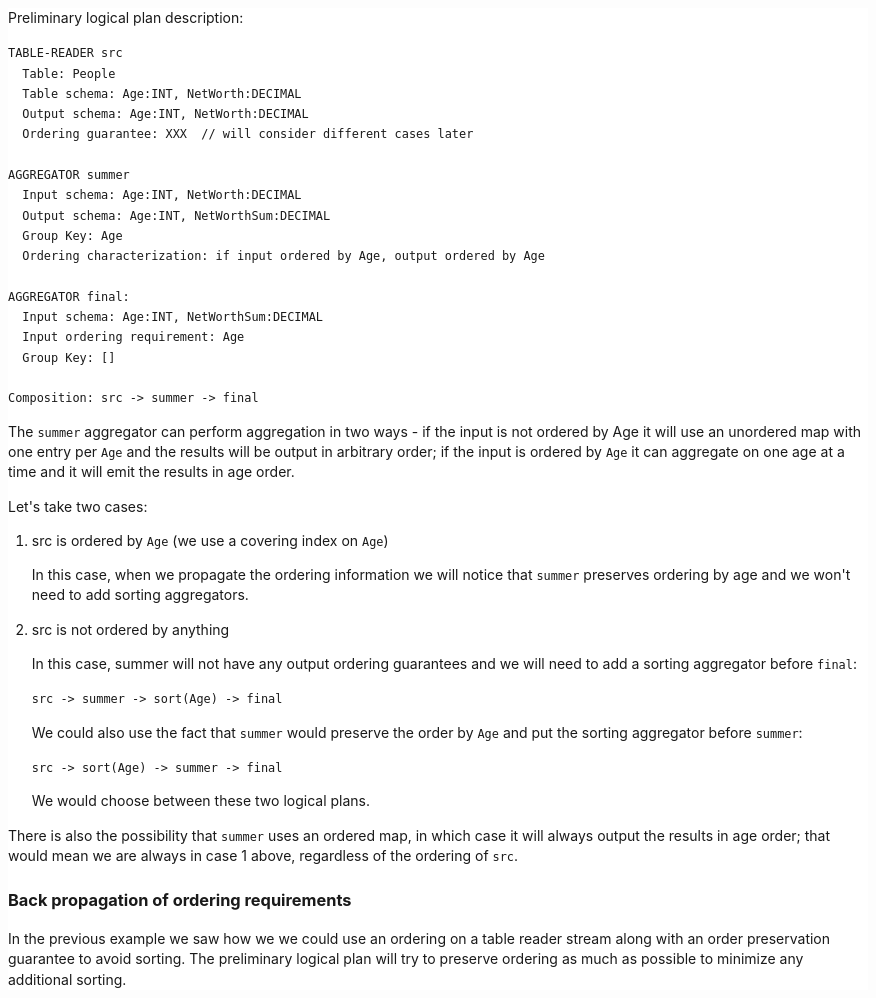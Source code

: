Preliminary logical plan description:
```
TABLE-READER src
  Table: People
  Table schema: Age:INT, NetWorth:DECIMAL
  Output schema: Age:INT, NetWorth:DECIMAL
  Ordering guarantee: XXX  // will consider different cases later

AGGREGATOR summer
  Input schema: Age:INT, NetWorth:DECIMAL
  Output schema: Age:INT, NetWorthSum:DECIMAL
  Group Key: Age
  Ordering characterization: if input ordered by Age, output ordered by Age

AGGREGATOR final:
  Input schema: Age:INT, NetWorthSum:DECIMAL
  Input ordering requirement: Age
  Group Key: []

Composition: src -> summer -> final
```

The `summer` aggregator can perform aggregation in two ways - if the input is
not ordered by Age it will use an unordered map with one entry per `Age` and the
results will be output in arbitrary order; if the input is ordered by `Age` it can
aggregate on one age at a time and it will emit the results in age order.

Let's take two cases:

1. src is ordered by `Age` (we use a covering index on `Age`)

   In this case, when we propagate the ordering
   information we will notice that `summer` preserves ordering by age and we
   won't need to add sorting aggregators.

2. src is not ordered by anything

   In this case, summer will not have any output ordering guarantees and we will
   need to add a sorting aggregator before `final`:
   ```
   src -> summer -> sort(Age) -> final
   ```
   We could also use the fact that `summer` would preserve the order by `Age`
   and put the sorting aggregator before `summer`:
   ```
   src -> sort(Age) -> summer -> final
   ```   
   We would choose between these two logical plans.

There is also the possibility that `summer` uses an ordered map, in which case
it will always output the results in age order; that would mean we are always in
case 1 above, regardless of the ordering of `src`.

### Back propagation of ordering requirements

In the previous example we saw how we we could use an ordering on a table reader
stream along with an order preservation guarantee to avoid sorting. The
preliminary logical plan will try to preserve ordering as much as possible to
minimize any additional sorting.

